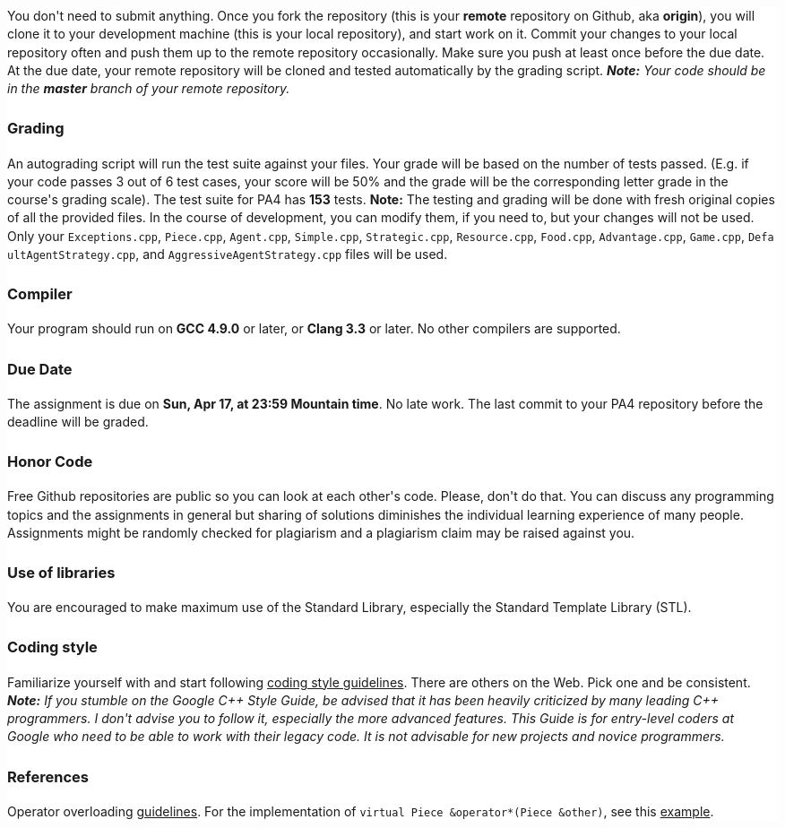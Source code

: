 You don't need to submit anything. Once you fork the repository (this is your **remote** repository on Github, aka **origin**), you will clone it to your development machine (this is your local repository), and start work on it. Commit your changes to your local repository often and push them up to the remote repository occasionally. Make sure you push at least once before the due date. At the due date, your remote repository will be cloned and tested automatically by the grading script. _**Note:** Your code should be in the **master** branch of your remote repository._

### Grading

An autograding script will run the test suite against your files. Your grade will be based on the number of tests passed. (E.g. if your code passes 3 out of 6 test cases, your score will be 50% and the grade will be the corresponding letter grade in the course's grading scale). The test suite for PA4 has __153__ tests. **Note:** The testing and grading will be done with fresh original copies of all the provided files. In the course of development, you can modify them, if you need to, but your changes will not be used. Only your `Exceptions.cpp`, `Piece.cpp`, `Agent.cpp`, `Simple.cpp`, `Strategic.cpp`, `Resource.cpp`, `Food.cpp`, `Advantage.cpp`, `Game.cpp`, `DefaultAgentStrategy.cpp`, and `AggressiveAgentStrategy.cpp` files will be used.

### Compiler

Your program should run on **GCC 4.9.0** or later, or **Clang 3.3** or later. No other compilers are supported.

### Due Date

The assignment is due on **Sun, Apr 17, at 23:59 Mountain time**. No late work. The last commit to your PA4 repository before the deadline will be graded.

### Honor Code

Free Github repositories are public so you can look at each other's code. Please, don't do that. You can discuss any programming topics and the assignments in general but sharing of solutions diminishes the individual learning experience of many people. Assignments might be randomly checked for plagiarism and a plagiarism claim may be raised against you.

### Use of libraries

You are encouraged to make maximum use of the Standard Library, especially the Standard Template Library (STL).

### Coding style

Familiarize yourself with and start following [coding style guidelines](http://courses.cms.caltech.edu/cs11/material/cpp/donnie/cppstyle.html). There are others on the Web. Pick one and be consistent. _**Note:** If you stumble on the Google C++ Style Guide, be advised that it has been heavily criticized by many leading C++ programmers. I don't advise you to follow it, especially the more advanced features. This Guide is for entry-level coders at Google who need to be able to work with their legacy code. It is not advisable for new projects and novice programmers._

### References

Operator overloading [guidelines](http://courses.cms.caltech.edu/cs11/material/cpp/donnie/cpp-ops.html). For the implementation of `virtual Piece &operator*(Piece &other)`, see this [example](https://github.com/ivogeorg/ucd-csci2312-pa4/blob/master/examples/virtual_operator.cpp).
